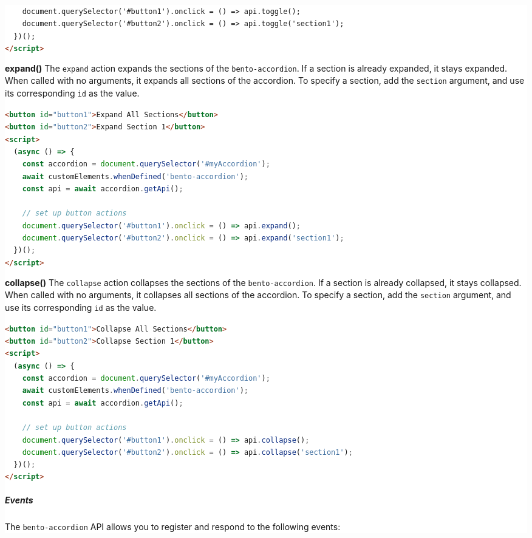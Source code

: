 ```html
    document.querySelector('#button1').onclick = () => api.toggle();
    document.querySelector('#button2').onclick = () => api.toggle('section1');
  })();
</script>
```

**expand()**
The `expand` action expands the sections of the `bento-accordion`. If a section
is already expanded, it stays expanded. When called with no arguments, it
expands all sections of the accordion. To specify a section, add the `section` argument, and use its corresponding `id` as the value.

```html
<button id="button1">Expand All Sections</button>
<button id="button2">Expand Section 1</button>
<script>
  (async () => {
    const accordion = document.querySelector('#myAccordion');
    await customElements.whenDefined('bento-accordion');
    const api = await accordion.getApi();

    // set up button actions
    document.querySelector('#button1').onclick = () => api.expand();
    document.querySelector('#button2').onclick = () => api.expand('section1');
  })();
</script>
```

**collapse()**
The `collapse` action collapses the sections of the `bento-accordion`. If a
section is already collapsed, it stays collapsed. When called with no arguments,
it collapses all sections of the accordion. To specify a section, add the
`section` argument, and use its corresponding `id` as the value.

```html
<button id="button1">Collapse All Sections</button>
<button id="button2">Collapse Section 1</button>
<script>
  (async () => {
    const accordion = document.querySelector('#myAccordion');
    await customElements.whenDefined('bento-accordion');
    const api = await accordion.getApi();

    // set up button actions
    document.querySelector('#button1').onclick = () => api.collapse();
    document.querySelector('#button2').onclick = () => api.collapse('section1');
  })();
</script>
```

##### Events

The `bento-accordion` API allows you to register and respond to the following events:
